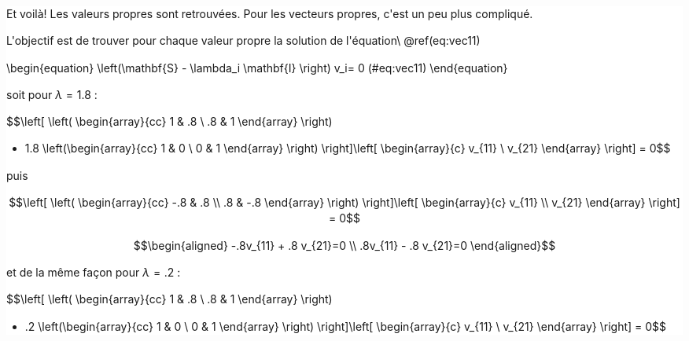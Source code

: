 Et voilà! Les valeurs propres sont retrouvées. Pour les vecteurs propres, c'est un peu plus compliqué. 

L'objectif est de trouver pour chaque valeur propre la solution de l'équation\ \@ref(eq:vec11)

\begin{equation}
\left(\mathbf{S} - \lambda_i \mathbf{I} \right) v_i= 0
(\#eq:vec11)
\end{equation}

soit pour $\lambda = 1.8$ :

$$\left[ \left(
\begin{array}{cc}
1 & .8 \\
.8 & 1
\end{array} 
\right)
- 1.8 \left(\begin{array}{cc}
1 & 0 \\
0 & 1
\end{array} 
\right) \right]\left[
\begin{array}{c}
v_{11} \\
v_{21}
\end{array} 
\right] = 0$$

puis
 
$$\left[ \left(
\begin{array}{cc}
-.8 & .8 \\
.8 & -.8
\end{array} 
\right)
\right]\left[
\begin{array}{c}
v_{11} \\
v_{21}
\end{array} 
\right] = 0$$

$$\begin{aligned}
-.8v_{11} + .8 v_{21}=0 \\
.8v_{11} - .8 v_{21}=0 
\end{aligned}$$

et de la même façon pour $\lambda = .2$ :

$$\left[ \left(
\begin{array}{cc}
1 & .8 \\
.8 & 1
\end{array} 
\right)
- .2 \left(\begin{array}{cc}
1 & 0 \\
0 & 1
\end{array} 
\right) \right]\left[
\begin{array}{c}
v_{11} \\
v_{21}
\end{array} 
\right] = 0$$

